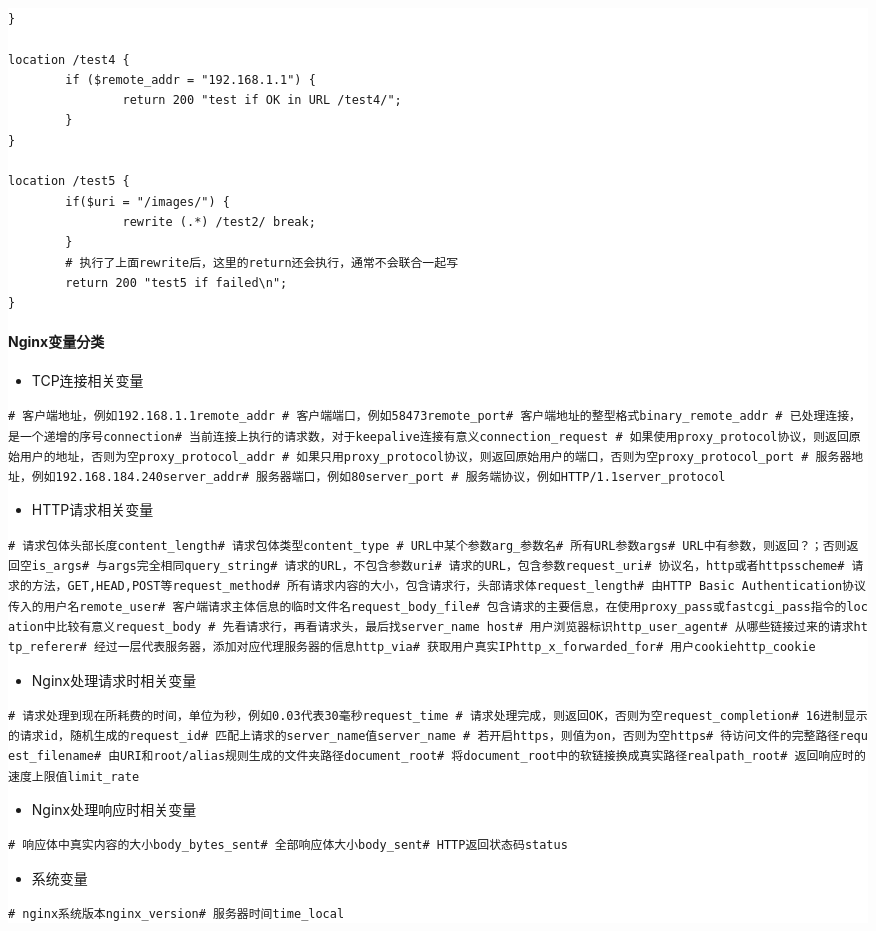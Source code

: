 ```shell
}

location /test4 {
		if ($remote_addr = "192.168.1.1") {
				return 200 "test if OK in URL /test4/";
		}
}

location /test5 {
		if($uri = "/images/") {
				rewrite (.*) /test2/ break;
		}
		# 执行了上面rewrite后，这里的return还会执行，通常不会联合一起写
		return 200 "test5 if failed\n";
}
```

#### Nginx变量分类

- TCP连接相关变量

```shell
# 客户端地址，例如192.168.1.1remote_addr # 客户端端口，例如58473remote_port# 客户端地址的整型格式binary_remote_addr # 已处理连接，是一个递增的序号connection# 当前连接上执行的请求数，对于keepalive连接有意义connection_request # 如果使用proxy_protocol协议，则返回原始用户的地址，否则为空proxy_protocol_addr # 如果只用proxy_protocol协议，则返回原始用户的端口，否则为空proxy_protocol_port # 服务器地址，例如192.168.184.240server_addr# 服务器端口，例如80server_port # 服务端协议，例如HTTP/1.1server_protocol
```

- HTTP请求相关变量

```shell
# 请求包体头部长度content_length# 请求包体类型content_type # URL中某个参数arg_参数名# 所有URL参数args# URL中有参数，则返回？；否则返回空is_args# 与args完全相同query_string# 请求的URL，不包含参数uri# 请求的URL，包含参数request_uri# 协议名，http或者httpsscheme# 请求的方法，GET,HEAD,POST等request_method# 所有请求内容的大小，包含请求行，头部请求体request_length# 由HTTP Basic Authentication协议传入的用户名remote_user# 客户端请求主体信息的临时文件名request_body_file# 包含请求的主要信息，在使用proxy_pass或fastcgi_pass指令的location中比较有意义request_body # 先看请求行，再看请求头，最后找server_name host# 用户浏览器标识http_user_agent# 从哪些链接过来的请求http_referer# 经过一层代表服务器，添加对应代理服务器的信息http_via# 获取用户真实IPhttp_x_forwarded_for# 用户cookiehttp_cookie
```

- Nginx处理请求时相关变量

```shell
# 请求处理到现在所耗费的时间，单位为秒，例如0.03代表30毫秒request_time # 请求处理完成，则返回OK，否则为空request_completion# 16进制显示的请求id，随机生成的request_id# 匹配上请求的server_name值server_name # 若开启https，则值为on，否则为空https# 待访问文件的完整路径request_filename# 由URI和root/alias规则生成的文件夹路径document_root# 将document_root中的软链接换成真实路径realpath_root# 返回响应时的速度上限值limit_rate
```

- Nginx处理响应时相关变量

```shell
# 响应体中真实内容的大小body_bytes_sent# 全部响应体大小body_sent# HTTP返回状态码status
```

- 系统变量

```shell
# nginx系统版本nginx_version# 服务器时间time_local
```
